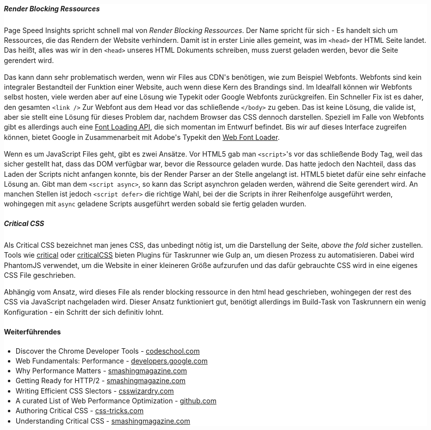 ##### Render Blocking Ressources

Page Speed Insights spricht schnell mal von _Render Blocking Ressources_. Der Name spricht für sich - Es handelt sich um Ressources, die das Rendern der Website verhindern. Damit ist in erster Linie alles gemeint, was im `<head>` der HTML Seite landet. Das heißt, alles was wir in den `<head>` unseres HTML Dokuments schreiben, muss zuerst geladen werden, bevor die Seite gerendert wird.

Das kann dann sehr problematisch werden, wenn wir Files aus CDN's benötigen, wie zum Beispiel Webfonts. Webfonts sind kein integraler Bestandteil der Funktion einer Website, auch wenn diese Kern des Brandings sind. Im Idealfall können wir Webfonts selbst hosten, viele werden aber auf eine Lösung wie Typekit oder Google Webfonts zurückgreifen. Ein Schneller Fix ist es daher, den gesamten `<link />` Zur Webfont aus dem Head vor das schließende `</body>` zu geben. Das ist keine Lösung, die valide ist, aber sie stellt eine Lösung für dieses Problem dar, nachdem Browser das CSS dennoch darstellen. Speziell im Falle von Webfonts gibt es allerdings auch eine [Font Loading API](https://drafts.csswg.org/css-font-loading/), die sich momentan im Entwurf befindet. Bis wir auf dieses Interface zugreifen können, bietet Google in Zusammenarbeit mit Adobe's Typekit den [Web Font Loader](https://github.com/typekit/webfontloader).

Wenn es um JavaScript Files geht, gibt es zwei Ansätze. Vor HTML5 gab man `<script>`'s vor das schließende Body Tag, weil das sicher gestellt hat, dass das DOM verfügbar war, bevor die Ressource geladen wurde. Das hatte jedoch den Nachteil, dass das Laden der Scripts nicht anfangen konnte, bis der Render Parser an der Stelle angelangt ist. HTML5 bietet dafür eine sehr einfache Lösung an. Gibt man dem `<script async>`, so kann das Script asynchron geladen werden, während die Seite gerendert wird. An manchen Stellen ist jedoch `<script defer>` die richtige Wahl, bei der die Scripts in ihrer Reihenfolge ausgeführt werden, wohingegen mit `async` geladene Scripts ausgeführt werden sobald sie fertig geladen wurden.

##### Critical CSS

Als Critical CSS bezeichnet man jenes CSS, das unbedingt nötig ist, um die Darstellung der Seite, _above the fold_ sicher zustellen. Tools wie [critical](https://github.com/addyosmani/critical) oder [criticalCSS](https://github.com/filamentgroup/criticalCSS) bieten Plugins für Taskrunner wie Gulp an, um diesen Prozess zu automatisieren. Dabei wird PhantomJS verwendet, um die Website in einer kleineren Größe aufzurufen und das dafür gebrauchte CSS wird in eine eigenes CSS File geschrieben.

Abhängig vom Ansatz, wird dieses File als render blocking ressource in den html head geschrieben, wohingegen der rest des CSS via JavaScript nachgeladen wird. Dieser Ansatz funktioniert gut, benötigt allerdings im Build-Task von Taskrunnern ein wenig Konfiguration - ein Schritt der sich definitiv lohnt.

#### Weiterführendes

+ Discover the Chrome Developer Tools - [codeschool.com](http://discover-devtools.codeschool.com/)
+ Web Fundamentals: Performance - [developers.google.com](https://developers.google.com/web/fundamentals/performance/?hl=en)
+ Why Performance Matters - [smashingmagazine.com](https://www.smashingmagazine.com/2015/09/why-performance-matters-the-perception-of-time/)
+ Getting Ready for HTTP/2 - [smashingmagazine.com](https://www.smashingmagazine.com/2016/02/getting-ready-for-http2/)
+ Writing Efficient CSS Slectors - [csswizardry.com](http://csswizardry.com/2011/09/writing-efficient-css-selectors/)
+ A curated List of Web Performance Optimization - [github.com](https://github.com/davidsonfellipe/awesome-wpo)
+ Authoring Critical CSS - [css-tricks.com](https://css-tricks.com/authoring-critical-fold-css/)
+ Understanding Critical CSS - [smashingmagazine.com](https://www.smashingmagazine.com/2015/08/understanding-critical-css/)
